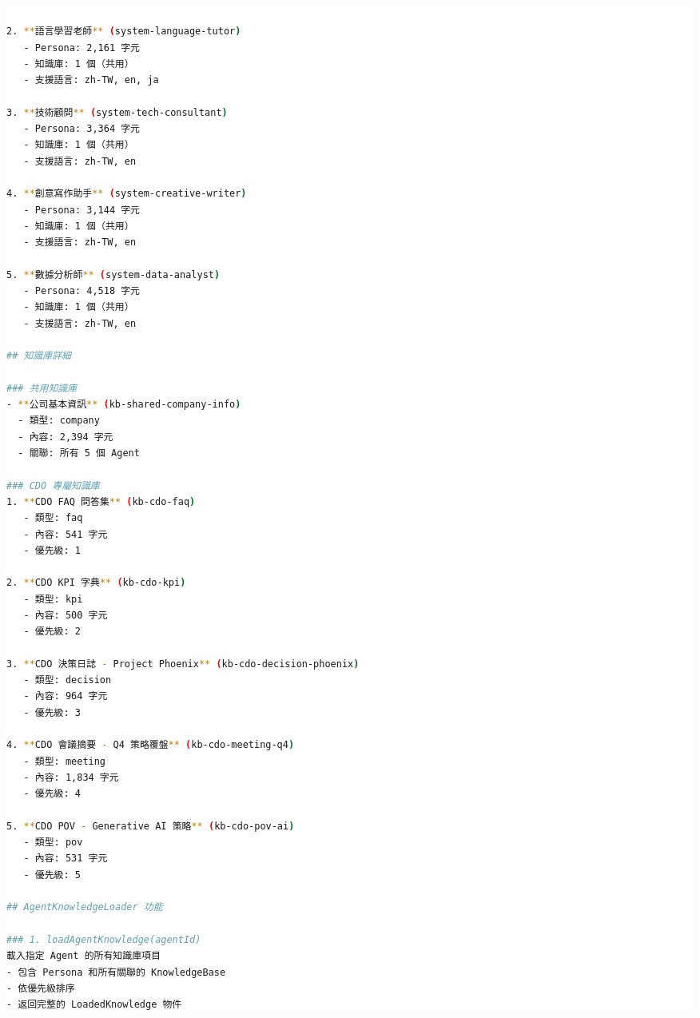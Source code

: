 ```bash

2. **語言學習老師** (system-language-tutor)
   - Persona: 2,161 字元
   - 知識庫: 1 個（共用）
   - 支援語言: zh-TW, en, ja

3. **技術顧問** (system-tech-consultant)
   - Persona: 3,364 字元
   - 知識庫: 1 個（共用）
   - 支援語言: zh-TW, en

4. **創意寫作助手** (system-creative-writer)
   - Persona: 3,144 字元
   - 知識庫: 1 個（共用）
   - 支援語言: zh-TW, en

5. **數據分析師** (system-data-analyst)
   - Persona: 4,518 字元
   - 知識庫: 1 個（共用）
   - 支援語言: zh-TW, en

## 知識庫詳細

### 共用知識庫
- **公司基本資訊** (kb-shared-company-info)
  - 類型: company
  - 內容: 2,394 字元
  - 關聯: 所有 5 個 Agent

### CDO 專屬知識庫
1. **CDO FAQ 問答集** (kb-cdo-faq)
   - 類型: faq
   - 內容: 541 字元
   - 優先級: 1

2. **CDO KPI 字典** (kb-cdo-kpi)
   - 類型: kpi
   - 內容: 500 字元
   - 優先級: 2

3. **CDO 決策日誌 - Project Phoenix** (kb-cdo-decision-phoenix)
   - 類型: decision
   - 內容: 964 字元
   - 優先級: 3

4. **CDO 會議摘要 - Q4 策略覆盤** (kb-cdo-meeting-q4)
   - 類型: meeting
   - 內容: 1,834 字元
   - 優先級: 4

5. **CDO POV - Generative AI 策略** (kb-cdo-pov-ai)
   - 類型: pov
   - 內容: 531 字元
   - 優先級: 5

## AgentKnowledgeLoader 功能

### 1. loadAgentKnowledge(agentId)
載入指定 Agent 的所有知識庫項目
- 包含 Persona 和所有關聯的 KnowledgeBase
- 依優先級排序
- 返回完整的 LoadedKnowledge 物件

```